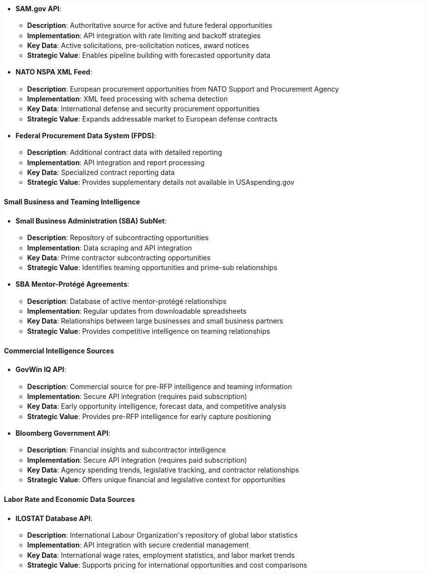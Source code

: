 - **SAM.gov API**:

  - **Description**: Authoritative source for active and future federal opportunities
  - **Implementation**: API integration with rate limiting and backoff strategies
  - **Key Data**: Active solicitations, pre-solicitation notices, award notices
  - **Strategic Value**: Enables pipeline building with forecasted opportunity data

- **NATO NSPA XML Feed**:

  - **Description**: European procurement opportunities from NATO Support and Procurement Agency
  - **Implementation**: XML feed processing with schema detection
  - **Key Data**: International defense and security procurement opportunities
  - **Strategic Value**: Expands addressable market to European defense contracts

- **Federal Procurement Data System (FPDS)**:
  - **Description**: Additional contract data with detailed reporting
  - **Implementation**: API integration and report processing
  - **Key Data**: Specialized contract reporting data
  - **Strategic Value**: Provides supplementary details not available in USAspending.gov

#### Small Business and Teaming Intelligence

- **Small Business Administration (SBA) SubNet**:

  - **Description**: Repository of subcontracting opportunities
  - **Implementation**: Data scraping and API integration
  - **Key Data**: Prime contractor subcontracting opportunities
  - **Strategic Value**: Identifies teaming opportunities and prime-sub relationships

- **SBA Mentor-Protégé Agreements**:
  - **Description**: Database of active mentor-protégé relationships
  - **Implementation**: Regular updates from downloadable spreadsheets
  - **Key Data**: Relationships between large businesses and small business partners
  - **Strategic Value**: Provides competitive intelligence on teaming relationships

#### Commercial Intelligence Sources

- **GovWin IQ API**:

  - **Description**: Commercial source for pre-RFP intelligence and teaming information
  - **Implementation**: Secure API integration (requires paid subscription)
  - **Key Data**: Early opportunity intelligence, forecast data, and competitive analysis
  - **Strategic Value**: Provides pre-RFP intelligence for early capture positioning

- **Bloomberg Government API**:
  - **Description**: Financial insights and subcontractor intelligence
  - **Implementation**: Secure API integration (requires paid subscription)
  - **Key Data**: Agency spending trends, legislative tracking, and contractor relationships
  - **Strategic Value**: Offers unique financial and legislative context for opportunities

#### Labor Rate and Economic Data Sources

- **ILOSTAT Database API**:

  - **Description**: International Labour Organization's repository of global labor statistics
  - **Implementation**: API integration with secure credential management
  - **Key Data**: International wage rates, employment statistics, and labor market trends
  - **Strategic Value**: Supports pricing for international opportunities and cost comparisons
